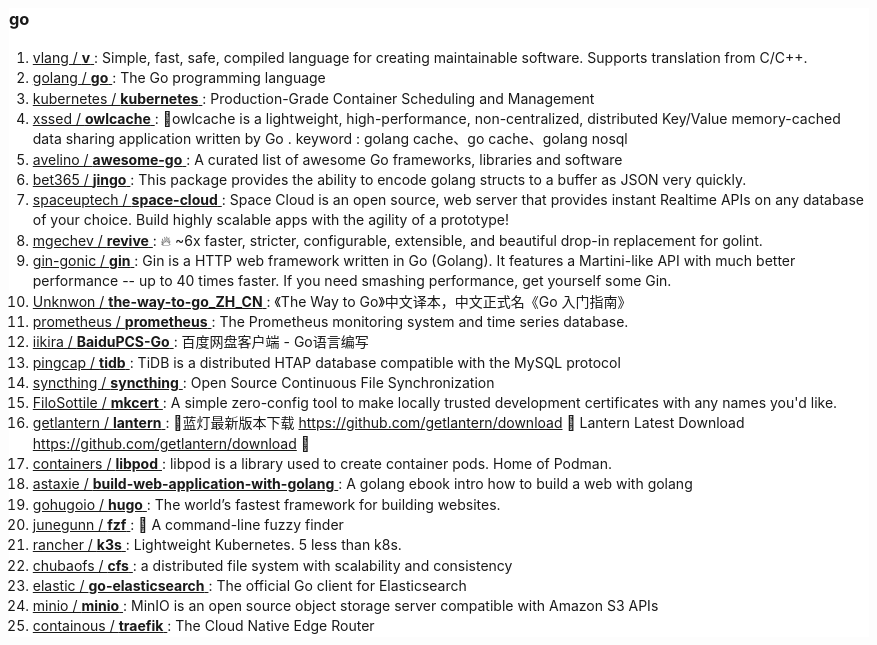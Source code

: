 ### go
1. [vlang / **v** ](https://github.com/vlang/v) :  Simple, fast, safe, compiled language for creating maintainable software. Supports translation from C/C++.
1. [golang / **go** ](https://github.com/golang/go) :  The Go programming language
1. [kubernetes / **kubernetes** ](https://github.com/kubernetes/kubernetes) :  Production-Grade Container Scheduling and Management
1. [xssed / **owlcache** ](https://github.com/xssed/owlcache) :  <g-emoji class="g-emoji" alias="owl" fallback-src="https://github.githubassets.com/images/icons/emoji/unicode/1f989.png">🦉</g-emoji>owlcache is a lightweight, high-performance, non-centralized, distributed Key/Value memory-cached data sharing application written by Go . keyword : golang cache、go cache、golang nosql
1. [avelino / **awesome-go** ](https://github.com/avelino/awesome-go) :  A curated list of awesome Go frameworks, libraries and software
1. [bet365 / **jingo** ](https://github.com/bet365/jingo) :  This package provides the ability to encode golang structs to a buffer as JSON very quickly.
1. [spaceuptech / **space-cloud** ](https://github.com/spaceuptech/space-cloud) :  Space Cloud is an open source, web server that provides instant Realtime APIs on any database of your choice. Build highly scalable apps with the agility of a prototype!
1. [mgechev / **revive** ](https://github.com/mgechev/revive) :  <g-emoji class="g-emoji" alias="fire" fallback-src="https://github.githubassets.com/images/icons/emoji/unicode/1f525.png">🔥</g-emoji> ~6x faster, stricter, configurable, extensible, and beautiful drop-in replacement for golint.
1. [gin-gonic / **gin** ](https://github.com/gin-gonic/gin) :  Gin is a HTTP web framework written in Go (Golang). It features a Martini-like API with much better performance -- up to 40 times faster. If you need smashing performance, get yourself some Gin.
1. [Unknwon / **the-way-to-go_ZH_CN** ](https://github.com/Unknwon/the-way-to-go_ZH_CN) :  《The Way to Go》中文译本，中文正式名《Go 入门指南》
1. [prometheus / **prometheus** ](https://github.com/prometheus/prometheus) :  The Prometheus monitoring system and time series database.
1. [iikira / **BaiduPCS-Go** ](https://github.com/iikira/BaiduPCS-Go) :  百度网盘客户端 - Go语言编写
1. [pingcap / **tidb** ](https://github.com/pingcap/tidb) :  TiDB is a distributed HTAP database compatible with the MySQL protocol 
1. [syncthing / **syncthing** ](https://github.com/syncthing/syncthing) :  Open Source Continuous File Synchronization
1. [FiloSottile / **mkcert** ](https://github.com/FiloSottile/mkcert) :  A simple zero-config tool to make locally trusted development certificates with any names you'd like.
1. [getlantern / **lantern** ](https://github.com/getlantern/lantern) :  <g-emoji class="g-emoji" alias="red_circle" fallback-src="https://github.githubassets.com/images/icons/emoji/unicode/1f534.png">🔴</g-emoji>蓝灯最新版本下载 <a href="https://github.com/getlantern/download">https://github.com/getlantern/download</a> <g-emoji class="g-emoji" alias="red_circle" fallback-src="https://github.githubassets.com/images/icons/emoji/unicode/1f534.png">🔴</g-emoji> Lantern Latest Download <a href="https://github.com/getlantern/download">https://github.com/getlantern/download</a> <g-emoji class="g-emoji" alias="red_circle" fallback-src="https://github.githubassets.com/images/icons/emoji/unicode/1f534.png">🔴</g-emoji>
1. [containers / **libpod** ](https://github.com/containers/libpod) :  libpod is a library used to create container pods. Home of Podman.
1. [astaxie / **build-web-application-with-golang** ](https://github.com/astaxie/build-web-application-with-golang) :  A golang ebook intro how to build a web with golang
1. [gohugoio / **hugo** ](https://github.com/gohugoio/hugo) :  The world’s fastest framework for building websites.
1. [junegunn / **fzf** ](https://github.com/junegunn/fzf) :  <g-emoji class="g-emoji" alias="cherry_blossom" fallback-src="https://github.githubassets.com/images/icons/emoji/unicode/1f338.png">🌸</g-emoji> A command-line fuzzy finder
1. [rancher / **k3s** ](https://github.com/rancher/k3s) :  Lightweight Kubernetes. 5 less than k8s. 
1. [chubaofs / **cfs** ](https://github.com/chubaofs/cfs) :  a distributed file system with scalability and consistency
1. [elastic / **go-elasticsearch** ](https://github.com/elastic/go-elasticsearch) :  The official Go client for Elasticsearch
1. [minio / **minio** ](https://github.com/minio/minio) :  MinIO is an open source object storage server compatible with Amazon S3 APIs
1. [containous / **traefik** ](https://github.com/containous/traefik) :  The Cloud Native Edge Router
